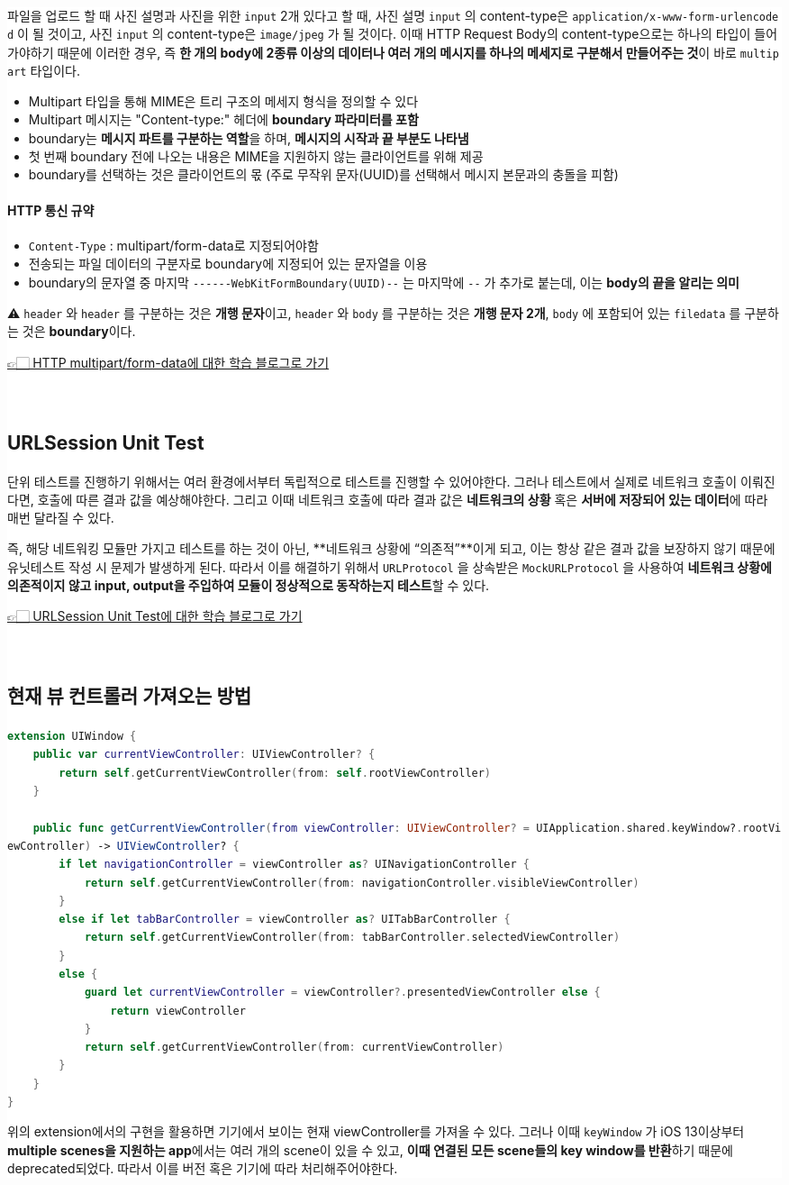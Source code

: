 파일을 업로드 할 때 사진 설명과 사진을 위한 `input` 2개 있다고 할 때, 사진 설명 `input` 의 content-type은 `application/x-www-form-urlencoded` 이 될 것이고, 사진 `input` 의 content-type은 `image/jpeg` 가 될 것이다. 이때 HTTP Request Body의 content-type으로는 하나의 타입이 들어가야하기 때문에 이러한 경우, 즉 **한 개의 body에 2종류 이상의 데이터나 여러 개의 메시지를 하나의 메세지로 구분해서 만들어주는 것**이 바로 `multipart` 타입이다. 

- Multipart 타입을 통해 MIME은 트리 구조의 메세지 형식을 정의할 수 있다
- Multipart 메시지는 "Content-type:" 헤더에 **boundary 파라미터를 포함**
- boundary는 **메시지 파트를 구분하는 역할**을 하며, **메시지의 시작과 끝 부분도 나타냄**
- 첫 번째 boundary 전에 나오는 내용은 MIME을 지원하지 않는 클라이언트를 위해 제공
- boundary를 선택하는 것은 클라이언트의 몫 (주로 무작위 문자(UUID)를 선택해서 메시지 본문과의 충돌을 피함)

#### HTTP 통신 규약

- `Content-Type` : multipart/form-data로 지정되어야함
- 전송되는 파일 데이터의 구분자로 boundary에 지정되어 있는 문자열을 이용
- boundary의 문자열 중 마지막 `------WebKitFormBoundary(UUID)--` 는 마지막에 `--` 가 추가로 붙는데, 이는 **body의 끝을 알리는 의미**

 ⚠️ `header` 와 `header` 를 구분하는 것은 **개행 문자**이고, `header` 와 `body` 를  구분하는 것은 **개행 문자 2개**, `body` 에 포함되어 있는 `filedata` 를 구분하는 것은 **boundary**이다. 

[👉🏻 HTTP multipart/form-data에 대한 학습 블로그로 가기](https://jryoun1.github.io/swift/Multipartformdata/)

<br>

## URLSession Unit Test

단위 테스트를 진행하기 위해서는 여러 환경에서부터 독립적으로 테스트를 진행할 수 있어야한다. 그러나 테스트에서 실제로 네트워크 호출이 이뤄진다면, 호출에 따른 결과 값을 예상해야한다. 그리고 이때 네트워크 호출에 따라 결과 값은 **네트워크의 상황** 혹은 **서버에 저장되어 있는 데이터**에 따라 매번 달라질 수 있다.

즉, 해당 네트워킹 모듈만 가지고 테스트를 하는 것이 아닌, **네트워크 상황에 “의존적”**이게 되고, 이는 항상 같은 결과 값을 보장하지 않기 때문에 유닛테스트 작성 시 문제가 발생하게 된다. 따라서 이를 해결하기 위해서 `URLProtocol` 을 상속받은 `MockURLProtocol` 을 사용하여 **네트워크 상황에 의존적이지 않고 input, output을 주입하여 모듈이 정상적으로 동작하는지 테스트**할 수 있다. 

[👉🏻 URLSession Unit Test에 대한 학습 블로그로 가기](https://jryoun1.github.io/swift/NetworkingUnitTestInSwift/) 

<br>

## 현재 뷰 컨트롤러 가져오는 방법

```swift
extension UIWindow {
    public var currentViewController: UIViewController? {
        return self.getCurrentViewController(from: self.rootViewController)
    }
    
    public func getCurrentViewController(from viewController: UIViewController? = UIApplication.shared.keyWindow?.rootViewController) -> UIViewController? {
        if let navigationController = viewController as? UINavigationController {
            return self.getCurrentViewController(from: navigationController.visibleViewController)
        }
        else if let tabBarController = viewController as? UITabBarController {
            return self.getCurrentViewController(from: tabBarController.selectedViewController)
        }
        else {
            guard let currentViewController = viewController?.presentedViewController else {
                return viewController
            }
            return self.getCurrentViewController(from: currentViewController)
        }
    }
}
```
위의 extension에서의 구현을 활용하면 기기에서 보이는 현재 viewController를 가져올 수 있다. 그러나 이때 `keyWindow` 가 iOS 13이상부터 **multiple scenes을 지원하는 app**에서는 여러 개의 scene이 있을 수 있고, **이때 연결된 모든 scene들의 key window를 반환**하기 때문에 deprecated되었다. 따라서 이를 버전 혹은 기기에 따라 처리해주어야한다. 